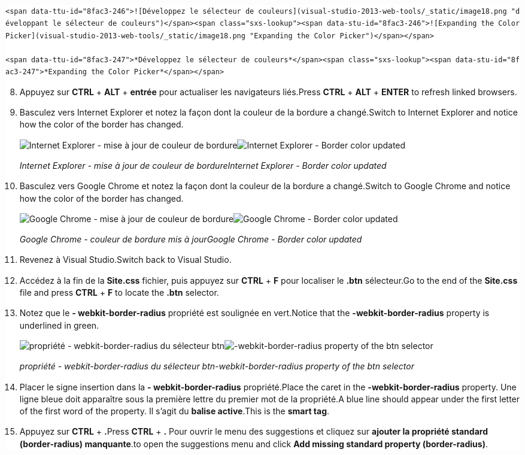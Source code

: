     <span data-ttu-id="8fac3-246">![Développez le sélecteur de couleurs](visual-studio-2013-web-tools/_static/image18.png "développant le sélecteur de couleurs")</span><span class="sxs-lookup"><span data-stu-id="8fac3-246">![Expanding the Color Picker](visual-studio-2013-web-tools/_static/image18.png "Expanding the Color Picker")</span></span>

    <span data-ttu-id="8fac3-247">*Développez le sélecteur de couleurs*</span><span class="sxs-lookup"><span data-stu-id="8fac3-247">*Expanding the Color Picker*</span></span>
8. <span data-ttu-id="8fac3-248">Appuyez sur **CTRL** + **ALT** + **entrée** pour actualiser les navigateurs liés.</span><span class="sxs-lookup"><span data-stu-id="8fac3-248">Press **CTRL** + **ALT** + **ENTER** to refresh linked browsers.</span></span>
9. <span data-ttu-id="8fac3-249">Basculez vers Internet Explorer et notez la façon dont la couleur de la bordure a changé.</span><span class="sxs-lookup"><span data-stu-id="8fac3-249">Switch to Internet Explorer and notice how the color of the border has changed.</span></span>

    <span data-ttu-id="8fac3-250">![Internet Explorer - mise à jour de couleur de bordure](visual-studio-2013-web-tools/_static/image19.png "Internet Explorer - mise à jour de couleur de bordure")</span><span class="sxs-lookup"><span data-stu-id="8fac3-250">![Internet Explorer - Border color updated](visual-studio-2013-web-tools/_static/image19.png "Internet Explorer - Border color updated")</span></span>

    <span data-ttu-id="8fac3-251">*Internet Explorer - mise à jour de couleur de bordure*</span><span class="sxs-lookup"><span data-stu-id="8fac3-251">*Internet Explorer - Border color updated*</span></span>
10. <span data-ttu-id="8fac3-252">Basculez vers Google Chrome et notez la façon dont la couleur de la bordure a changé.</span><span class="sxs-lookup"><span data-stu-id="8fac3-252">Switch to Google Chrome and notice how the color of the border has changed.</span></span>

    <span data-ttu-id="8fac3-253">![Google Chrome - mise à jour de couleur de bordure](visual-studio-2013-web-tools/_static/image20.png "Google Chrome - couleur de bordure mis à jour")</span><span class="sxs-lookup"><span data-stu-id="8fac3-253">![Google Chrome - Border color updated](visual-studio-2013-web-tools/_static/image20.png "Google Chrome - Border color updated")</span></span>

    <span data-ttu-id="8fac3-254">*Google Chrome - couleur de bordure mis à jour*</span><span class="sxs-lookup"><span data-stu-id="8fac3-254">*Google Chrome - Border color updated*</span></span>
11. <span data-ttu-id="8fac3-255">Revenez à Visual Studio.</span><span class="sxs-lookup"><span data-stu-id="8fac3-255">Switch back to Visual Studio.</span></span>
12. <span data-ttu-id="8fac3-256">Accédez à la fin de la **Site.css** fichier, puis appuyez sur **CTRL** + **F** pour localiser le **.btn** sélecteur.</span><span class="sxs-lookup"><span data-stu-id="8fac3-256">Go to the end of the **Site.css** file and press **CTRL** + **F** to locate the **.btn** selector.</span></span>
13. <span data-ttu-id="8fac3-257">Notez que le **- webkit-border-radius** propriété est soulignée en vert.</span><span class="sxs-lookup"><span data-stu-id="8fac3-257">Notice that the **-webkit-border-radius** property is underlined in green.</span></span>

    <span data-ttu-id="8fac3-258">![propriété - webkit-border-radius du sélecteur btn](visual-studio-2013-web-tools/_static/image21.png "propriété - webkit-border-radius du sélecteur btn")</span><span class="sxs-lookup"><span data-stu-id="8fac3-258">![-webkit-border-radius property of the btn selector](visual-studio-2013-web-tools/_static/image21.png "-webkit-border-radius property of the btn selector")</span></span>

    <span data-ttu-id="8fac3-259">*propriété - webkit-border-radius du sélecteur btn*</span><span class="sxs-lookup"><span data-stu-id="8fac3-259">*-webkit-border-radius property of the btn selector*</span></span>
14. <span data-ttu-id="8fac3-260">Placer le signe insertion dans la **- webkit-border-radius** propriété.</span><span class="sxs-lookup"><span data-stu-id="8fac3-260">Place the caret in the **-webkit-border-radius** property.</span></span> <span data-ttu-id="8fac3-261">Une ligne bleue doit apparaître sous la première lettre du premier mot de la propriété.</span><span class="sxs-lookup"><span data-stu-id="8fac3-261">A blue line should appear under the first letter of the first word of the property.</span></span> <span data-ttu-id="8fac3-262">Il s’agit du **balise active**.</span><span class="sxs-lookup"><span data-stu-id="8fac3-262">This is the **smart tag**.</span></span>
15. <span data-ttu-id="8fac3-263">Appuyez sur **CTRL** + **.**</span><span class="sxs-lookup"><span data-stu-id="8fac3-263">Press **CTRL** + **.**</span></span> <span data-ttu-id="8fac3-264">Pour ouvrir le menu des suggestions et cliquez sur **ajouter la propriété standard (border-radius) manquante**.</span><span class="sxs-lookup"><span data-stu-id="8fac3-264">to open the suggestions menu and click **Add missing standard property (border-radius)**.</span></span>
